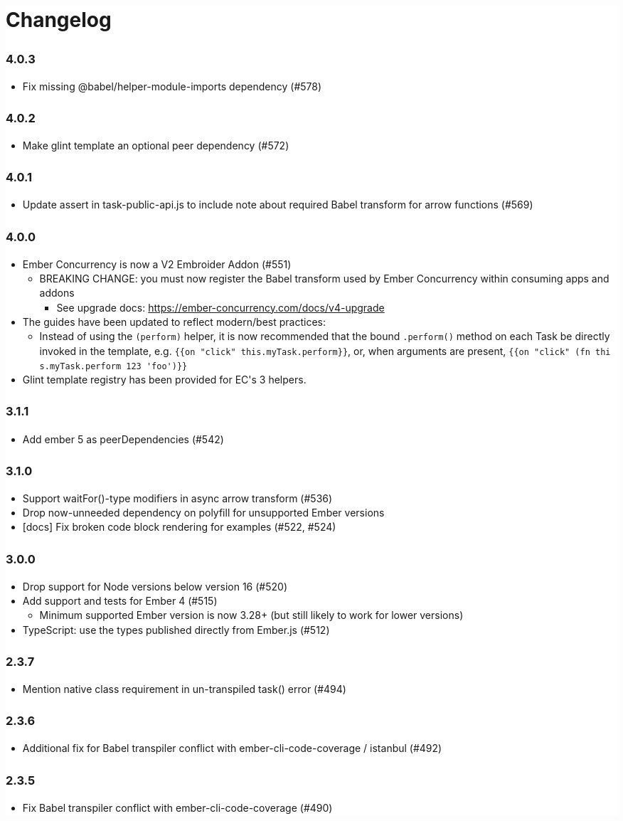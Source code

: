 # Changelog

### 4.0.3

- Fix missing @babel/helper-module-imports dependency (#578)

### 4.0.2

- Make glint template an optional peer dependency (#572)

### 4.0.1

- Update assert in task-public-api.js to include note about required Babel transform for arrow functions (#569)

### 4.0.0
  - Ember Concurrency is now a V2 Embroider Addon (#551)
    - BREAKING CHANGE: you must now register the Babel transform used by Ember Concurrency within consuming apps and addons
      - See upgrade docs: https://ember-concurrency.com/docs/v4-upgrade
  - The guides have been updated to reflect modern/best practices:
    - Instead of using the `(perform)` helper, it is now recommended that the bound `.perform()` method on each Task be directly invoked in the template, e.g. `{{on "click" this.myTask.perform}}`, or, when arguments are present, `{{on "click" (fn this.myTask.perform 123 'foo')}}`
  - Glint template registry has been provided for EC's 3 helpers.

### 3.1.1
  - Add ember 5 as peerDependencies (#542)

### 3.1.0
  - Support waitFor()-type modifiers in async arrow transform (#536)
  - Drop now-unneeded dependency on polyfill for unsupported Ember versions
  - [docs] Fix broken code block rendering for examples (#522, #524)

### 3.0.0
  - Drop support for Node versions below version 16 (#520)
  - Add support and tests for Ember 4 (#515)
    - Minimum supported Ember version is now 3.28+ (but still likely to work for lower versions)
  - TypeScript: use the types published directly from Ember.js (#512)

### 2.3.7
  - Mention native class requirement in un-transpiled task() error (#494)

### 2.3.6
  - Additional fix for Babel transpiler conflict with ember-cli-code-coverage / istanbul (#492)

### 2.3.5
  - Fix Babel transpiler conflict with ember-cli-code-coverage (#490)
